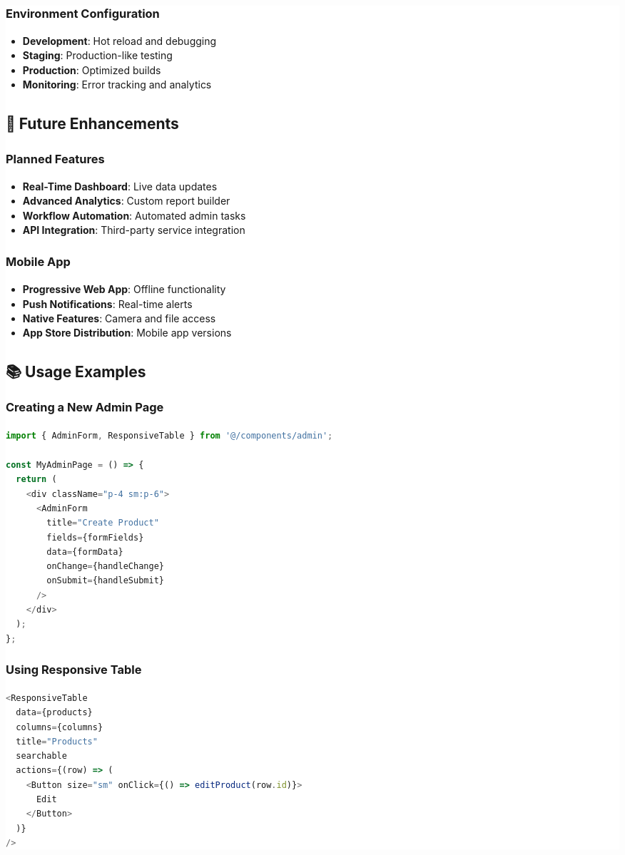 ### Environment Configuration
- **Development**: Hot reload and debugging
- **Staging**: Production-like testing
- **Production**: Optimized builds
- **Monitoring**: Error tracking and analytics

## 🔮 Future Enhancements

### Planned Features
- **Real-Time Dashboard**: Live data updates
- **Advanced Analytics**: Custom report builder
- **Workflow Automation**: Automated admin tasks
- **API Integration**: Third-party service integration

### Mobile App
- **Progressive Web App**: Offline functionality
- **Push Notifications**: Real-time alerts
- **Native Features**: Camera and file access
- **App Store Distribution**: Mobile app versions

## 📚 Usage Examples

### Creating a New Admin Page
```typescript
import { AdminForm, ResponsiveTable } from '@/components/admin';

const MyAdminPage = () => {
  return (
    <div className="p-4 sm:p-6">
      <AdminForm
        title="Create Product"
        fields={formFields}
        data={formData}
        onChange={handleChange}
        onSubmit={handleSubmit}
      />
    </div>
  );
};
```

### Using Responsive Table
```typescript
<ResponsiveTable
  data={products}
  columns={columns}
  title="Products"
  searchable
  actions={(row) => (
    <Button size="sm" onClick={() => editProduct(row.id)}>
      Edit
    </Button>
  )}
/>
```
